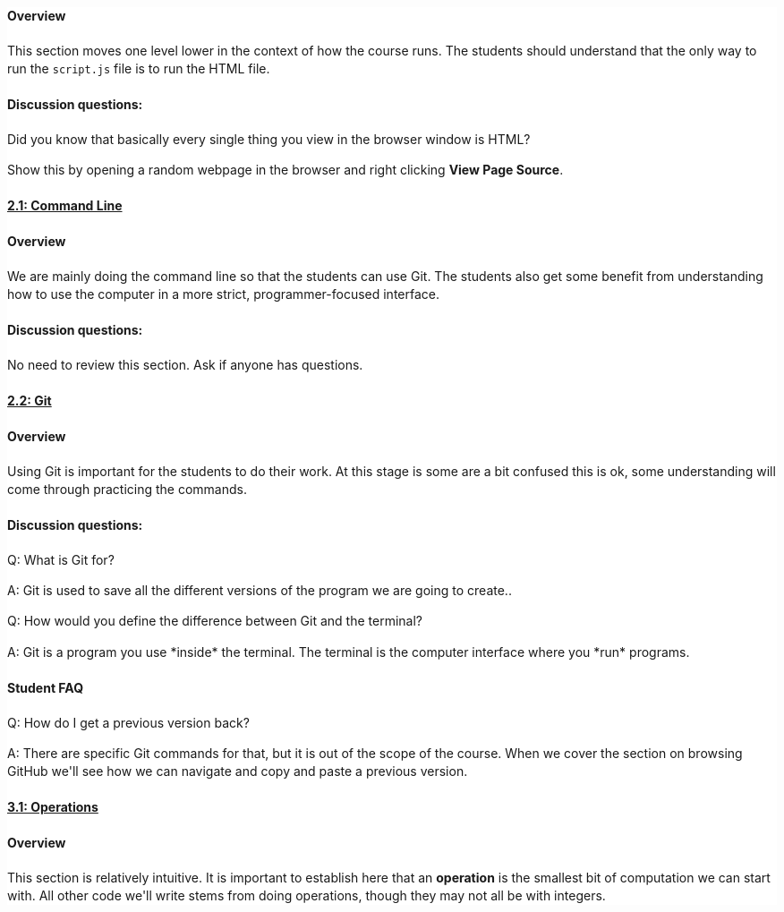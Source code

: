 #### Overview

This section moves one level lower in the context of how the course runs. The students should understand that the only way to run the `script.js` file is to run the HTML file.

#### Discussion questions:

Did you know that basically every single thing you view in the browser window is HTML?

Show this by opening a random webpage in the browser and right clicking **View Page Source**.

#### [2.1: Command Line](../2-organising-and-managing-code-files/2.1-command-line.md)

#### Overview

We are mainly doing the command line so that the students can use Git. The students also get some benefit from understanding how to use the computer in a more strict, programmer-focused interface.

#### Discussion questions:

No need to review this section. Ask if anyone has questions.

#### [2.2: Git](../2-organising-and-managing-code-files/2.2-git.md)

#### Overview

Using Git is important for the students to do their work. At this stage is some are a bit confused this is ok, some understanding will come through practicing the commands.

#### Discussion questions:

Q: What is Git for?

A: Git is used to save all the different versions of the program we are going to create..

Q: How would you define the difference between Git and the terminal?

A: Git is a program you use \*inside\* the terminal. The terminal is the computer interface where you \*run\* programs.

#### Student FAQ

Q: How do I get a previous version back?

A: There are specific Git commands for that, but it is out of the scope of the course. When we cover the section on browsing GitHub we'll see how we can navigate and copy and paste a previous version.

#### [3.1: Operations](../3-basic-data-manipulation/3.1-operations.md)

#### Overview

This section is relatively intuitive. It is important to establish here that an **operation** is the smallest bit of computation we can start with. All other code we'll write stems from doing operations, though they may not all be with integers. 
